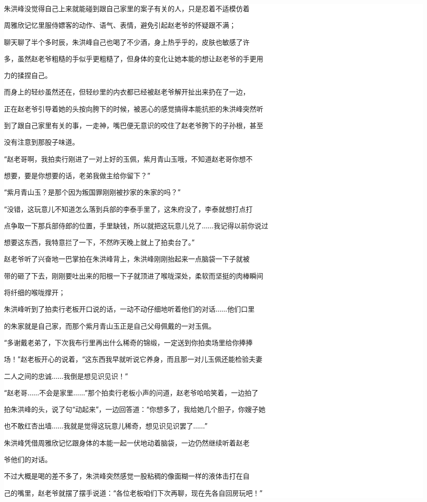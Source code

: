 
朱洪峰没觉得自己上来就能碰到跟自己家里的案子有关的人，只是忍着不适模仿着

周雅欣记忆里服侍嫖客的动作、语气、表情，避免引起赵老爷的怀疑跟不满；

聊天聊了半个多时辰，朱洪峰自己也喝了不少酒，身上热乎乎的，皮肤也敏感了许

多，虽然赵老爷粗糙的手似乎更粗糙了，但身体的变化让她本能的想让赵老爷的手更用

力的揉捏自己。

而身上的轻纱虽然还在，但轻纱里的内衣都已经被赵老爷解开扯出来扔在了一边，

正在赵老爷引导着她的头按向胯下的时候，被恶心的感觉搞得本能抗拒的朱洪峰突然听

到了跟自己家里有关的事，一走神，嘴巴便无意识的咬住了赵老爷胯下的子孙根，甚至

没有注意到那股子味道。

“赵老哥啊，我拍卖行刚进了一对上好的玉佩，紫月青山玉哦，不知道赵老哥你想不

想要，要是你想要的话，老弟我做主给你留下？”



“紫月青山玉？是那个因为叛国罪刚刚被抄家的朱家的吗？”

“没错，这玩意儿不知道怎么落到兵部的李泰手里了，这朱府没了，李泰就想打点打

点争取一下那兵部侍郎的位置，手里缺钱，所以就把这玩意儿兑了……我记得以前你说过

想要这东西，我特意拦了一下，不然昨天晚上就上了拍卖台了。”



赵老爷听了兴奋地一巴掌拍在朱洪峰背上，朱洪峰刚刚抬起来一点脑袋一下子就被

带的砸了下去，刚刚要吐出来的阳根一下子就顶进了喉咙深处，柔软而坚挺的肉棒瞬间

将纤细的喉咙撑开；

朱洪峰听到了拍卖行老板开口说的话，一动不动仔细地听着他们的对话……他们口里

的朱家就是自己家，而那个紫月青山玉正是自己父母佩戴的一对玉佩。

“多谢戴老弟了，下次我布行里再出什么稀奇的锦缎，一定送到你拍卖场里给你捧捧

场！”赵老板开心的说着，“这东西我早就听说它养身，而且那一对儿玉佩还能检验夫妻

二人之间的忠诚……我倒是想见识见识！”

“赵老哥……不会是家里……”那个拍卖行老板小声的问道，赵老爷哈哈笑着，一边拍了

拍朱洪峰的头，说了句“动起来”，一边回答道：“你想多了，我给她几个胆子，你嫂子她

也不敢红杏出墙……我就是觉得这玩意儿稀奇，想见识见识罢了……”



朱洪峰凭借周雅欣记忆跟身体的本能一起一伏地动着脑袋，一边仍然继续听着赵老

爷他们的对话。



不过大概是喝的差不多了，朱洪峰突然感觉一股粘稠的像面糊一样的液体击打在自

己的嘴里，赵老爷就摆了摆手说道：“各位老板咱们下次再聊，现在先各自回房玩吧！”
